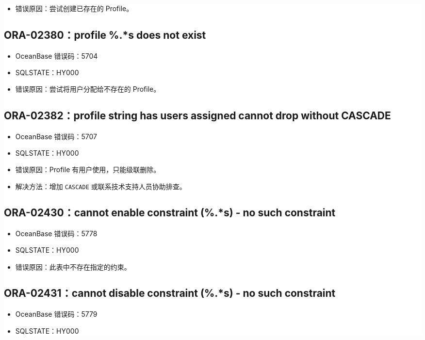   

* 错误原因：尝试创建已存在的 Profile。

  




ORA-02380：profile %.\*s does not exist 
-----------------------------------------------------------

* OceanBase 错误码：5704

  

* SQLSTATE：HY000

  

* 错误原因：尝试将用户分配给不存在的 Profile。

  




ORA-02382：profile string has users assigned cannot drop without CASCADE 
--------------------------------------------------------------------------------------------

* OceanBase 错误码：5707

  

* SQLSTATE：HY000

  

* 错误原因：Profile 有用户使用，只能级联删除。

  

* 解决方法：增加 `CASCADE` 或联系技术支持人员协助排查。

  




ORA-02430：cannot enable constraint (%.\*s) - no such constraint 
------------------------------------------------------------------------------------

* OceanBase 错误码：5778

  

* SQLSTATE：HY000

  

* 错误原因：此表中不存在指定的约束。

  




ORA-02431：cannot disable constraint (%.\*s) - no such constraint 
-------------------------------------------------------------------------------------

* OceanBase 错误码：5779

  

* SQLSTATE：HY000
